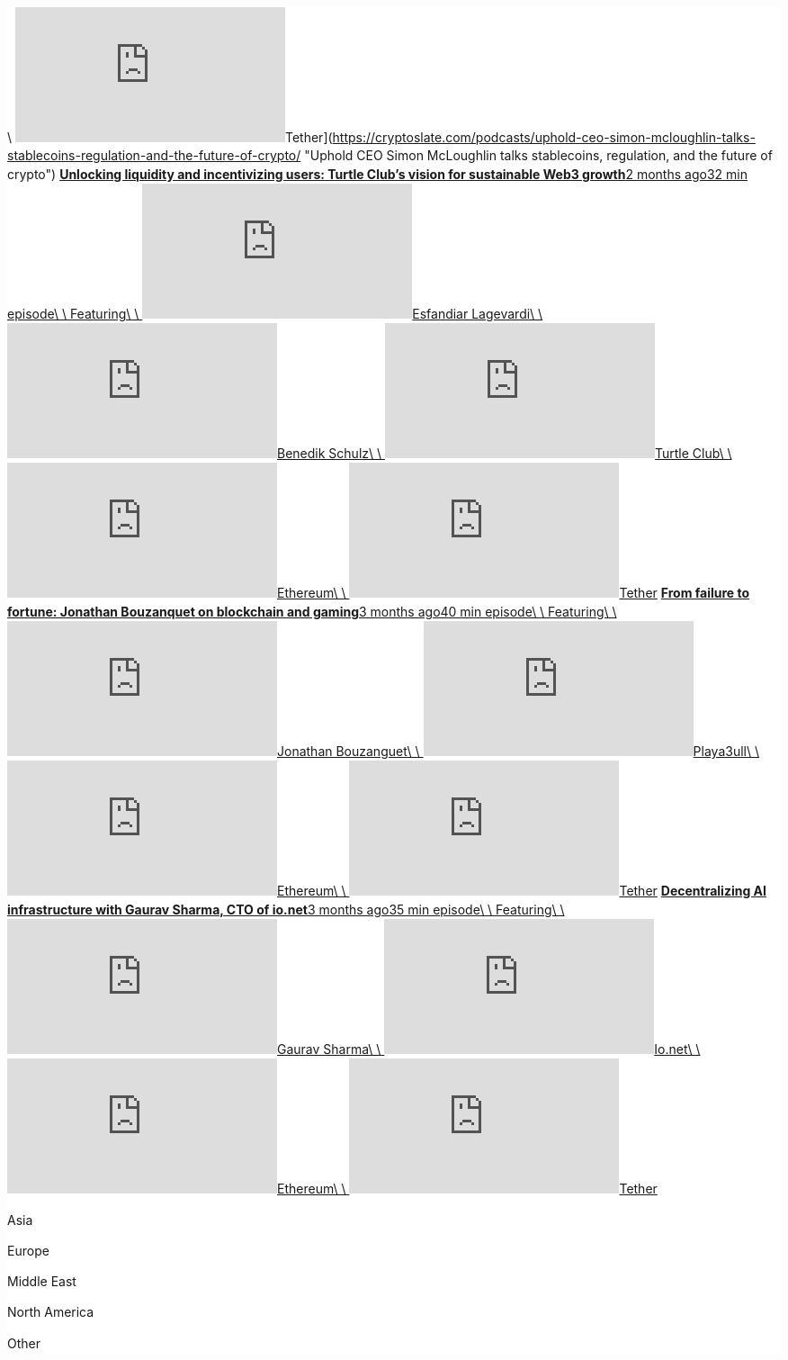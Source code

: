 \\
![Tether](https://cryptoslate.com/wp-content/themes/cryptoslate-2020/imgresize/timthumb.php?src=https://cryptoslate.com/wp-content/uploads/2017/08/tether-logo.jpg&w=40&h=40&q=75)Tether](https://cryptoslate.com/podcasts/uphold-ceo-simon-mcloughlin-talks-stablecoins-regulation-and-the-future-of-crypto/ "Uphold CEO Simon McLoughlin talks stablecoins, regulation, and the future of crypto") [**Unlocking liquidity and incentivizing users: Turtle Club’s vision for sustainable Web3 growth**2 months ago32 min episode\\
\\
Featuring\\
\\
![Esfandiar Lagevardi](https://cryptoslate.com/wp-content/themes/cryptoslate-2020/imgresize/timthumb.php?src=https://cryptoslate.com/wp-content/uploads/2024/12/Esfandier-Lagevardi.jpg&w=40&h=40&q=75)Esfandiar Lagevardi\\
\\
![Benedik Schulz](https://cryptoslate.com/wp-content/themes/cryptoslate-2020/imgresize/timthumb.php?src=https://cryptoslate.com/wp-content/uploads/2025/01/Benedikt-Schulz.jpg&w=40&h=40&q=75)Benedik Schulz\\
\\
![Turtle Club](https://cryptoslate.com/wp-content/themes/cryptoslate-2020/imgresize/timthumb.php?src=https://cryptoslate.com/wp-content/uploads/2024/12/turtle.club-logo.jpg&w=40&h=40&q=75)Turtle Club\\
\\
![Ethereum](https://cryptoslate.com/wp-content/themes/cryptoslate-2020/imgresize/timthumb.php?src=https://cryptoslate.com/wp-content/uploads/2017/08/ethereum-logo-2022.jpg&w=40&h=40&q=75)Ethereum\\
\\
![Tether](https://cryptoslate.com/wp-content/themes/cryptoslate-2020/imgresize/timthumb.php?src=https://cryptoslate.com/wp-content/uploads/2017/08/tether-logo.jpg&w=40&h=40&q=75)Tether](https://cryptoslate.com/podcasts/unlocking-liquidity-and-incentivizing-users-turtle-clubs-vision-for-sustainable-web3-growth/ "Unlocking liquidity and incentivizing users: Turtle Club’s vision for sustainable Web3 growth") [**From failure to fortune: Jonathan Bouzanquet on blockchain and gaming**3 months ago40 min episode\\
\\
Featuring\\
\\
![Jonathan Bouzanguet](https://cryptoslate.com/wp-content/themes/cryptoslate-2020/imgresize/timthumb.php?src=https://cryptoslate.com/wp-content/uploads/2024/12/Jonathan-Bouzanguet.jpg&w=40&h=40&q=75)Jonathan Bouzanguet\\
\\
![Playa3ull](https://cryptoslate.com/wp-content/themes/cryptoslate-2020/imgresize/timthumb.php?src=https://cryptoslate.com/wp-content/uploads/2024/12/Playa3ull.jpg&w=40&h=40&q=75)Playa3ull\\
\\
![Ethereum](https://cryptoslate.com/wp-content/themes/cryptoslate-2020/imgresize/timthumb.php?src=https://cryptoslate.com/wp-content/uploads/2017/08/ethereum-logo-2022.jpg&w=40&h=40&q=75)Ethereum\\
\\
![Tether](https://cryptoslate.com/wp-content/themes/cryptoslate-2020/imgresize/timthumb.php?src=https://cryptoslate.com/wp-content/uploads/2017/08/tether-logo.jpg&w=40&h=40&q=75)Tether](https://cryptoslate.com/podcasts/from-failure-to-fortune-jonathan-bouzanquet-on-blockchain-and-gaming/ "From failure to fortune: Jonathan Bouzanquet on blockchain and gaming") [**Decentralizing AI infrastructure with Gaurav Sharma, CTO of io.net**3 months ago35 min episode\\
\\
Featuring\\
\\
![Gaurav Sharma](https://cryptoslate.com/wp-content/themes/cryptoslate-2020/imgresize/timthumb.php?src=https://cryptoslate.com/wp-content/uploads/2024/11/Gaurav-Sharma.jpg&w=40&h=40&q=75)Gaurav Sharma\\
\\
![Io.net](https://cryptoslate.com/wp-content/themes/cryptoslate-2020/imgresize/timthumb.php?src=https://cryptoslate.com/wp-content/uploads/2024/11/ionet.jpg&w=40&h=40&q=75)Io.net\\
\\
![Ethereum](https://cryptoslate.com/wp-content/themes/cryptoslate-2020/imgresize/timthumb.php?src=https://cryptoslate.com/wp-content/uploads/2017/08/ethereum-logo-2022.jpg&w=40&h=40&q=75)Ethereum\\
\\
![Tether](https://cryptoslate.com/wp-content/themes/cryptoslate-2020/imgresize/timthumb.php?src=https://cryptoslate.com/wp-content/uploads/2017/08/tether-logo.jpg&w=40&h=40&q=75)Tether](https://cryptoslate.com/podcasts/decentralizing-ai-infrastructure-with-gaurav-sharma-cto-of-io-net/ "Decentralizing AI infrastructure with Gaurav Sharma, CTO of io.net")

Asia

Europe

Middle East

North America

Other

